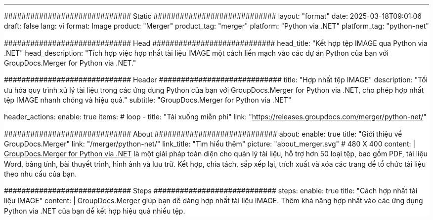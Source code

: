 
---
############################# Static ############################
layout: "format"
date:  2025-03-18T09:01:06
draft: false
lang: vi
format: Image
product: "Merger"
product_tag: "merger"
platform: "Python via .NET"
platform_tag: "python-net"

############################# Head ############################
head_title: "Kết hợp tệp IMAGE qua Python via .NET"
head_description: "Tích hợp việc hợp nhất tài liệu IMAGE một cách liền mạch vào các dự án Python của bạn với GroupDocs.Merger for Python via .NET."

############################# Header ############################
title: "Hợp nhất tệp IMAGE" 
description: "Tối ưu hóa quy trình xử lý tài liệu trong các ứng dụng Python của bạn với GroupDocs.Merger for Python via .NET, cho phép hợp nhất tệp IMAGE nhanh chóng và hiệu quả."
subtitle: "GroupDocs.Merger for Python via .NET" 

header_actions:
  enable: true
  items:
    #  loop
    - title: "Tải xuống miễn phí"
      link: "https://releases.groupdocs.com/merger/python-net/"
      
############################# About ############################
about:
    enable: true
    title: "Giới thiệu về GroupDocs.Merger"
    link: "/merger/python-net/"
    link_title: "Tìm hiểu thêm"
    picture: "about_merger.svg" # 480 X 400
    content: |
       [GroupDocs.Merger for Python via .NET](/merger/python-net/) là một giải pháp toàn diện cho quản lý tài liệu, hỗ trợ hơn 50 loại tệp, bao gồm PDF, tài liệu Word, bảng tính, bài thuyết trình, hình ảnh và lưu trữ. Kết hợp, chia tách, sắp xếp lại, trích xuất và xóa các trang để tổ chức tài liệu theo nhu cầu của bạn.

############################# Steps ############################
steps:
    enable: true
    title: "Cách hợp nhất tài liệu IMAGE"
    content: |
      [GroupDocs.Merger](/merger/python-net/) giúp bạn dễ dàng hợp nhất tài liệu IMAGE. Thêm khả năng hợp nhất vào các ứng dụng Python via .NET của bạn để kết hợp hiệu quả nhiều tệp.
      